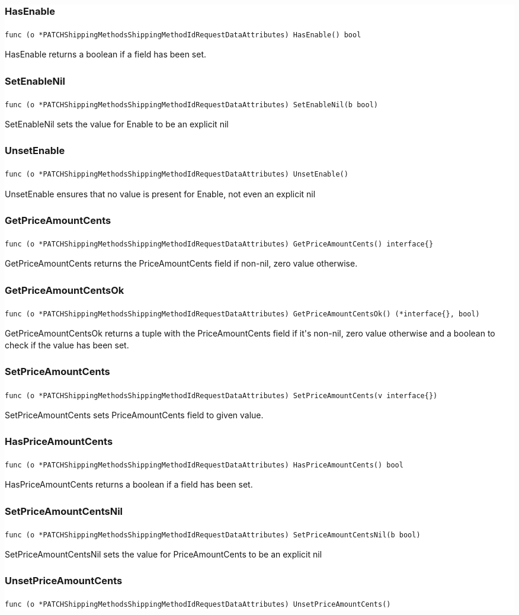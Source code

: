 ### HasEnable

`func (o *PATCHShippingMethodsShippingMethodIdRequestDataAttributes) HasEnable() bool`

HasEnable returns a boolean if a field has been set.

### SetEnableNil

`func (o *PATCHShippingMethodsShippingMethodIdRequestDataAttributes) SetEnableNil(b bool)`

 SetEnableNil sets the value for Enable to be an explicit nil

### UnsetEnable
`func (o *PATCHShippingMethodsShippingMethodIdRequestDataAttributes) UnsetEnable()`

UnsetEnable ensures that no value is present for Enable, not even an explicit nil
### GetPriceAmountCents

`func (o *PATCHShippingMethodsShippingMethodIdRequestDataAttributes) GetPriceAmountCents() interface{}`

GetPriceAmountCents returns the PriceAmountCents field if non-nil, zero value otherwise.

### GetPriceAmountCentsOk

`func (o *PATCHShippingMethodsShippingMethodIdRequestDataAttributes) GetPriceAmountCentsOk() (*interface{}, bool)`

GetPriceAmountCentsOk returns a tuple with the PriceAmountCents field if it's non-nil, zero value otherwise
and a boolean to check if the value has been set.

### SetPriceAmountCents

`func (o *PATCHShippingMethodsShippingMethodIdRequestDataAttributes) SetPriceAmountCents(v interface{})`

SetPriceAmountCents sets PriceAmountCents field to given value.

### HasPriceAmountCents

`func (o *PATCHShippingMethodsShippingMethodIdRequestDataAttributes) HasPriceAmountCents() bool`

HasPriceAmountCents returns a boolean if a field has been set.

### SetPriceAmountCentsNil

`func (o *PATCHShippingMethodsShippingMethodIdRequestDataAttributes) SetPriceAmountCentsNil(b bool)`

 SetPriceAmountCentsNil sets the value for PriceAmountCents to be an explicit nil

### UnsetPriceAmountCents
`func (o *PATCHShippingMethodsShippingMethodIdRequestDataAttributes) UnsetPriceAmountCents()`

